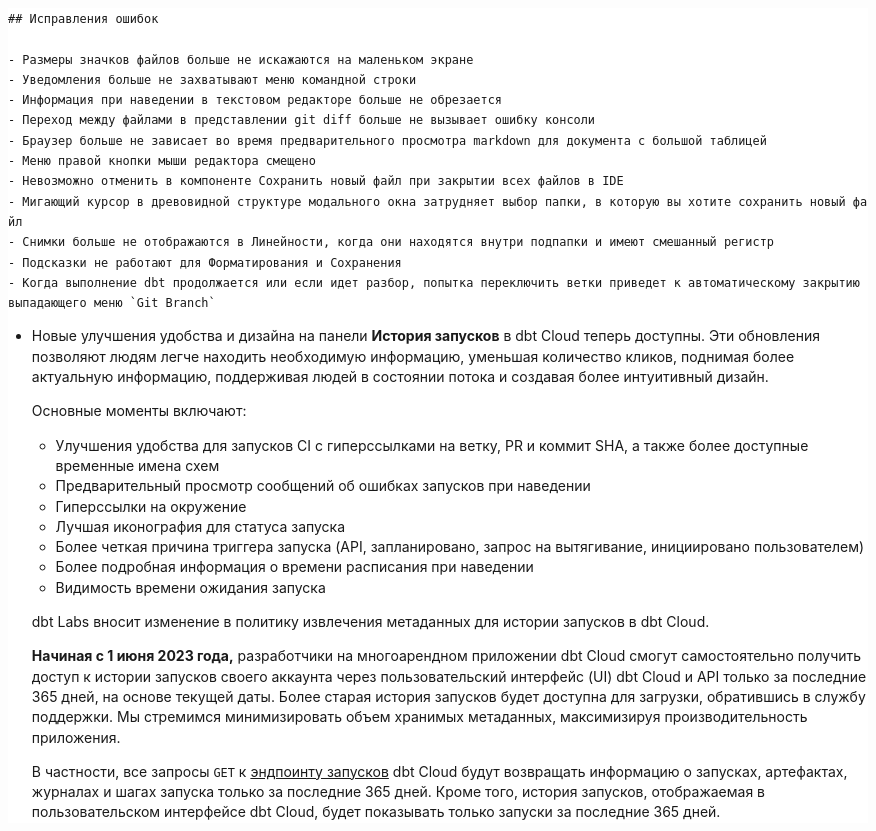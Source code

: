     ## Исправления ошибок

    - Размеры значков файлов больше не искажаются на маленьком экране
    - Уведомления больше не захватывают меню командной строки
    - Информация при наведении в текстовом редакторе больше не обрезается
    - Переход между файлами в представлении git diff больше не вызывает ошибку консоли
    - Браузер больше не зависает во время предварительного просмотра markdown для документа с большой таблицей
    - Меню правой кнопки мыши редактора смещено
    - Невозможно отменить в компоненте Сохранить новый файл при закрытии всех файлов в IDE
    - Мигающий курсор в древовидной структуре модального окна затрудняет выбор папки, в которую вы хотите сохранить новый файл  
    - Снимки больше не отображаются в Линейности, когда они находятся внутри подпапки и имеют смешанный регистр
    - Подсказки не работают для Форматирования и Сохранения
    - Когда выполнение dbt продолжается или если идет разбор, попытка переключить ветки приведет к автоматическому закрытию выпадающего меню `Git Branch` 

  </Expandable>

- <Expandable alt_header='Улучшения истории запусков'>

    Новые улучшения удобства и дизайна на панели **История запусков** в dbt Cloud теперь доступны. Эти обновления позволяют людям легче находить необходимую информацию, уменьшая количество кликов, поднимая более актуальную информацию, поддерживая людей в состоянии потока и создавая более интуитивный дизайн.

    <Lightbox src="/img/docs/release-notes/run-history-improvements.gif" title="Улучшения в истории запусков в dbt Cloud" />

    Основные моменты включают:

    - Улучшения удобства для запусков CI с гиперссылками на ветку, PR и коммит SHA, а также более доступные временные имена схем
    - Предварительный просмотр сообщений об ошибках запусков при наведении
    - Гиперссылки на окружение
    - Лучшая иконография для статуса запуска
    - Более четкая причина триггера запуска (API, запланировано, запрос на вытягивание, инициировано пользователем)
    - Более подробная информация о времени расписания при наведении
    - Видимость времени ожидания запуска

    dbt Labs вносит изменение в политику извлечения метаданных для истории запусков в dbt Cloud. 

    **Начиная с 1 июня 2023 года,** разработчики на многоарендном приложении dbt Cloud смогут самостоятельно получить доступ к истории запусков своего аккаунта через пользовательский интерфейс (UI) dbt Cloud и API только за последние 365 дней, на основе текущей даты. Более старая история запусков будет доступна для загрузки, обратившись в службу поддержки. Мы стремимся минимизировать объем хранимых метаданных, максимизируя производительность приложения. 

    В частности, все запросы `GET` к [эндпоинту запусков](https://docs.getdbt.com/dbt-cloud/api-v2#/operations/List%20Runs) dbt Cloud будут возвращать информацию о запусках, артефактах, журналах и шагах запуска только за последние 365 дней. Кроме того, история запусков, отображаемая в пользовательском интерфейсе dbt Cloud, будет показывать только запуски за последние 365 дней.  
